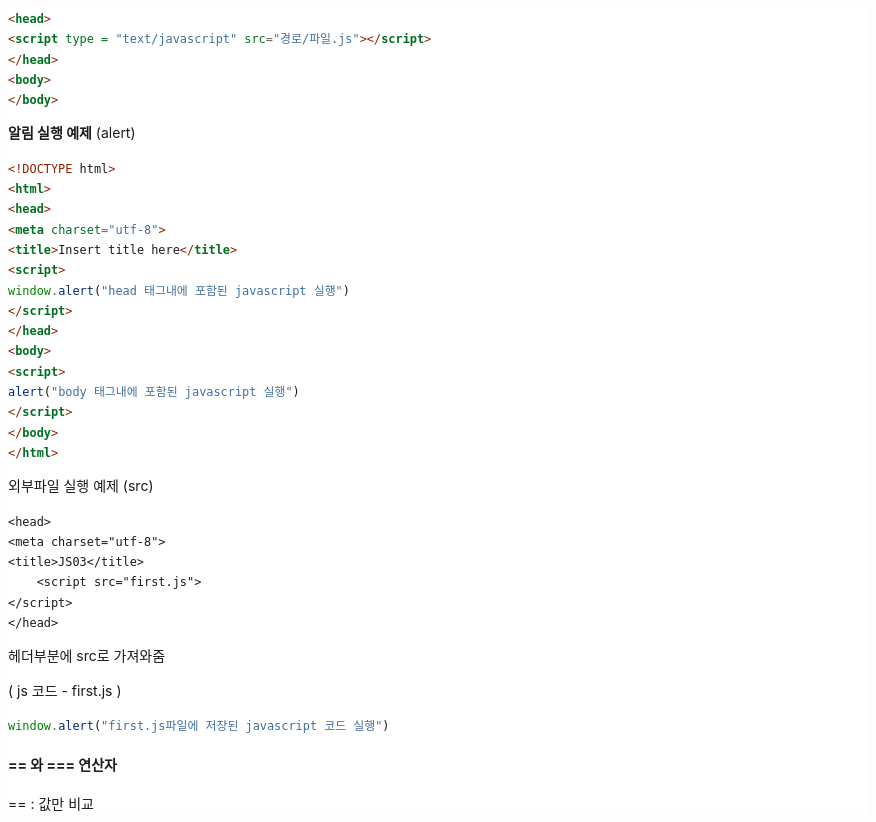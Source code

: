 ```html
<head>
<script type = "text/javascript" src="경로/파일.js"></script>
</head>
<body>
</body>
```



**알림 실행 예제** (alert)

```html
<!DOCTYPE html>
<html>
<head>
<meta charset="utf-8">
<title>Insert title here</title>
<script>
window.alert("head 태그내에 포함된 javascript 실행")
</script>
</head>
<body>
<script>
alert("body 태그내에 포함된 javascript 실행")
</script>
</body>
</html>
```



외부파일 실행 예제 (src)

```http
<head>
<meta charset="utf-8">
<title>JS03</title>
	<script src="first.js">
</script>
</head>
```



헤더부분에 src로 가져와줌



 ( js 코드 - first.js )

```javascript
window.alert("first.js파일에 저장된 javascript 코드 실행")
```





#### == 와 === 연산자

== : 값만 비교

